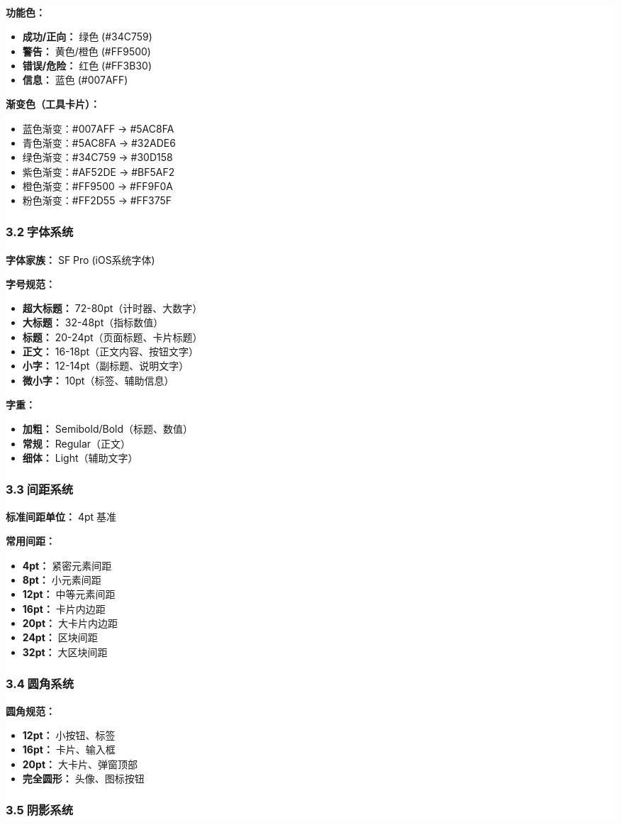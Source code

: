 **功能色：**
- **成功/正向：** 绿色 (#34C759)
- **警告：** 黄色/橙色 (#FF9500)
- **错误/危险：** 红色 (#FF3B30)
- **信息：** 蓝色 (#007AFF)

**渐变色（工具卡片）：**
- 蓝色渐变：#007AFF → #5AC8FA
- 青色渐变：#5AC8FA → #32ADE6
- 绿色渐变：#34C759 → #30D158
- 紫色渐变：#AF52DE → #BF5AF2
- 橙色渐变：#FF9500 → #FF9F0A
- 粉色渐变：#FF2D55 → #FF375F

### 3.2 字体系统

**字体家族：** SF Pro (iOS系统字体)

**字号规范：**
- **超大标题：** 72-80pt（计时器、大数字）
- **大标题：** 32-48pt（指标数值）
- **标题：** 20-24pt（页面标题、卡片标题）
- **正文：** 16-18pt（正文内容、按钮文字）
- **小字：** 12-14pt（副标题、说明文字）
- **微小字：** 10pt（标签、辅助信息）

**字重：**
- **加粗：** Semibold/Bold（标题、数值）
- **常规：** Regular（正文）
- **细体：** Light（辅助文字）

### 3.3 间距系统

**标准间距单位：** 4pt 基准

**常用间距：**
- **4pt：** 紧密元素间距
- **8pt：** 小元素间距
- **12pt：** 中等元素间距
- **16pt：** 卡片内边距
- **20pt：** 大卡片内边距
- **24pt：** 区块间距
- **32pt：** 大区块间距

### 3.4 圆角系统

**圆角规范：**
- **12pt：** 小按钮、标签
- **16pt：** 卡片、输入框
- **20pt：** 大卡片、弹窗顶部
- **完全圆形：** 头像、图标按钮

### 3.5 阴影系统
